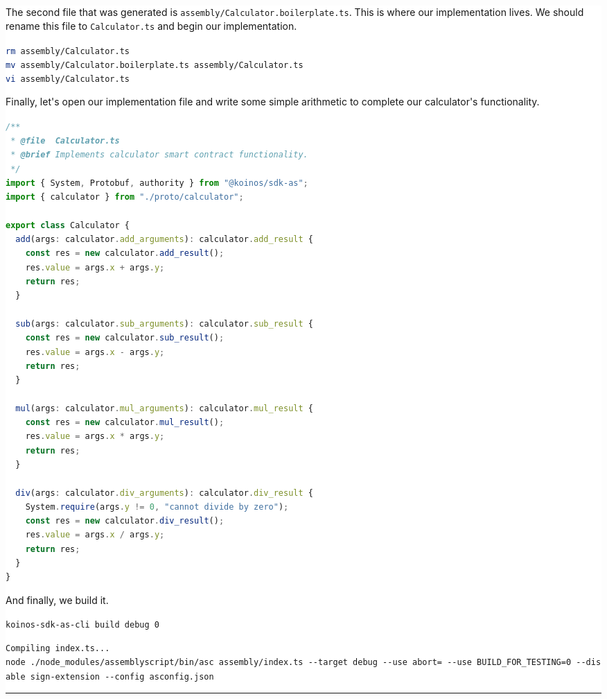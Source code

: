 The second file that was generated is `assembly/Calculator.boilerplate.ts`. This is where our implementation lives. We should rename this file to `Calculator.ts` and begin our implementation.

```sh
rm assembly/Calculator.ts
mv assembly/Calculator.boilerplate.ts assembly/Calculator.ts
vi assembly/Calculator.ts
```

Finally, let's open our implementation file and write some simple arithmetic to complete our calculator's functionality.

```ts linenums="1" title="assembly/Calculator.ts"
/**
 * @file  Calculator.ts
 * @brief Implements calculator smart contract functionality.
 */
import { System, Protobuf, authority } from "@koinos/sdk-as";
import { calculator } from "./proto/calculator";

export class Calculator {
  add(args: calculator.add_arguments): calculator.add_result {
    const res = new calculator.add_result();
    res.value = args.x + args.y;
    return res;
  }

  sub(args: calculator.sub_arguments): calculator.sub_result {
    const res = new calculator.sub_result();
    res.value = args.x - args.y;
    return res;
  }

  mul(args: calculator.mul_arguments): calculator.mul_result {
    const res = new calculator.mul_result();
    res.value = args.x * args.y;
    return res;
  }

  div(args: calculator.div_arguments): calculator.div_result {
    System.require(args.y != 0, "cannot divide by zero");
    const res = new calculator.div_result();
    res.value = args.x / args.y;
    return res;
  }
}
```

And finally, we build it.
```sh
koinos-sdk-as-cli build debug 0
```

```{ .txt .no-copy }
Compiling index.ts...
node ./node_modules/assemblyscript/bin/asc assembly/index.ts --target debug --use abort= --use BUILD_FOR_TESTING=0 --disable sign-extension --config asconfig.json
```

---